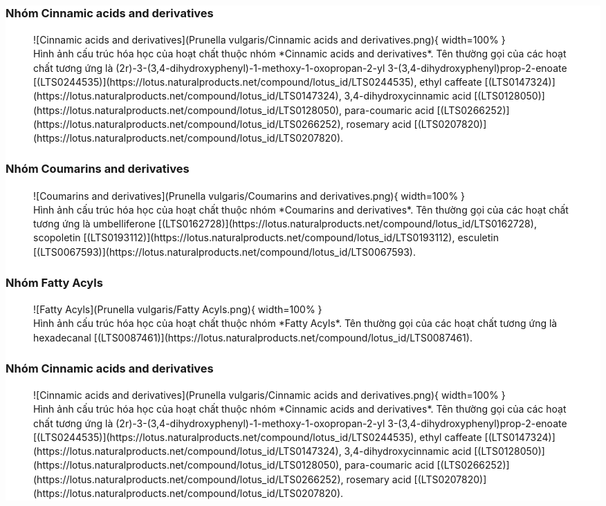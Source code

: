             
            
### Nhóm Cinnamic acids and derivatives
<figure markdown="span">
    ![Cinnamic acids and derivatives](Prunella vulgaris/Cinnamic acids and derivatives.png){ width=100% }
<figcaption>Hình ảnh cấu trúc hóa học của hoạt chất thuộc nhóm *Cinnamic acids and derivatives*. Tên thường gọi của các hoạt chất tương ứng là (2r)-3-(3,4-dihydroxyphenyl)-1-methoxy-1-oxopropan-2-yl 3-(3,4-dihydroxyphenyl)prop-2-enoate [(LTS0244535)](https://lotus.naturalproducts.net/compound/lotus_id/LTS0244535), ethyl caffeate [(LTS0147324)](https://lotus.naturalproducts.net/compound/lotus_id/LTS0147324), 3,4-dihydroxycinnamic acid [(LTS0128050)](https://lotus.naturalproducts.net/compound/lotus_id/LTS0128050), para-coumaric acid [(LTS0266252)](https://lotus.naturalproducts.net/compound/lotus_id/LTS0266252), rosemary acid [(LTS0207820)](https://lotus.naturalproducts.net/compound/lotus_id/LTS0207820).</figcaption>
</figure>


### Nhóm Coumarins and derivatives
<figure markdown="span">
    ![Coumarins and derivatives](Prunella vulgaris/Coumarins and derivatives.png){ width=100% }
<figcaption>Hình ảnh cấu trúc hóa học của hoạt chất thuộc nhóm *Coumarins and derivatives*. Tên thường gọi của các hoạt chất tương ứng là umbelliferone [(LTS0162728)](https://lotus.naturalproducts.net/compound/lotus_id/LTS0162728), scopoletin [(LTS0193112)](https://lotus.naturalproducts.net/compound/lotus_id/LTS0193112), esculetin [(LTS0067593)](https://lotus.naturalproducts.net/compound/lotus_id/LTS0067593).</figcaption>
</figure>


### Nhóm Fatty Acyls
<figure markdown="span">
    ![Fatty Acyls](Prunella vulgaris/Fatty Acyls.png){ width=100% }
<figcaption>Hình ảnh cấu trúc hóa học của hoạt chất thuộc nhóm *Fatty Acyls*. Tên thường gọi của các hoạt chất tương ứng là hexadecanal [(LTS0087461)](https://lotus.naturalproducts.net/compound/lotus_id/LTS0087461).</figcaption>
</figure>

            
            
### Nhóm Cinnamic acids and derivatives
<figure markdown="span">
    ![Cinnamic acids and derivatives](Prunella vulgaris/Cinnamic acids and derivatives.png){ width=100% }
<figcaption>Hình ảnh cấu trúc hóa học của hoạt chất thuộc nhóm *Cinnamic acids and derivatives*. Tên thường gọi của các hoạt chất tương ứng là (2r)-3-(3,4-dihydroxyphenyl)-1-methoxy-1-oxopropan-2-yl 3-(3,4-dihydroxyphenyl)prop-2-enoate [(LTS0244535)](https://lotus.naturalproducts.net/compound/lotus_id/LTS0244535), ethyl caffeate [(LTS0147324)](https://lotus.naturalproducts.net/compound/lotus_id/LTS0147324), 3,4-dihydroxycinnamic acid [(LTS0128050)](https://lotus.naturalproducts.net/compound/lotus_id/LTS0128050), para-coumaric acid [(LTS0266252)](https://lotus.naturalproducts.net/compound/lotus_id/LTS0266252), rosemary acid [(LTS0207820)](https://lotus.naturalproducts.net/compound/lotus_id/LTS0207820).</figcaption>
</figure>
